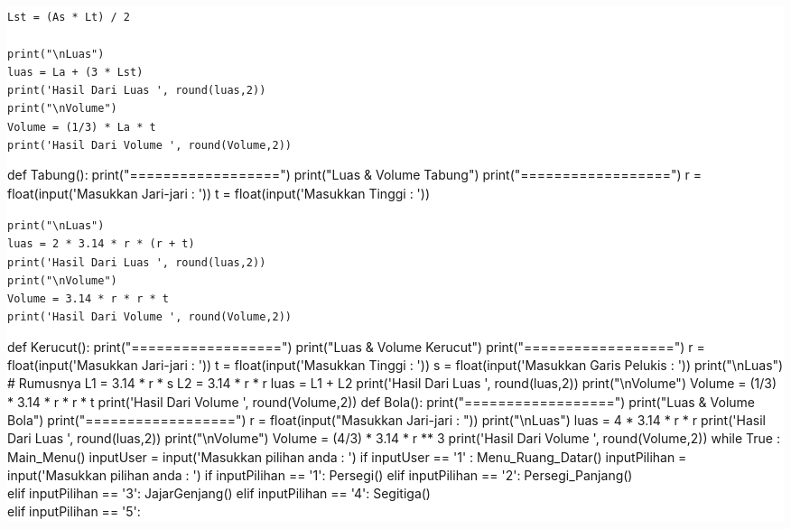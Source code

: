     Lst = (As * Lt) / 2

    print("\nLuas")
    luas = La + (3 * Lst)
    print('Hasil Dari Luas ', round(luas,2))
    print("\nVolume")
    Volume = (1/3) * La * t
    print('Hasil Dari Volume ', round(Volume,2))
def Tabung():
    print("==================")
    print("Luas & Volume Tabung")
    print("==================")
    r = float(input('Masukkan Jari-jari : '))
    t = float(input('Masukkan Tinggi : '))
    
    print("\nLuas")
    luas = 2 * 3.14 * r * (r + t)
    print('Hasil Dari Luas ', round(luas,2))
    print("\nVolume")
    Volume = 3.14 * r * r * t
    print('Hasil Dari Volume ', round(Volume,2))
def Kerucut():
    print("==================")
    print("Luas & Volume Kerucut")
    print("==================")
    r = float(input('Masukkan Jari-jari : '))
    t = float(input('Masukkan Tinggi : '))
    s = float(input('Masukkan Garis Pelukis : '))
    print("\nLuas")
    # Rumusnya
    L1 = 3.14 * r * s
    L2 = 3.14 * r * r
    luas = L1 + L2
    print('Hasil Dari Luas ', round(luas,2))
    print("\nVolume")
    Volume = (1/3) * 3.14 * r * r * t
    print('Hasil Dari Volume ', round(Volume,2))
def Bola():
    print("==================")
    print("Luas & Volume Bola")
    print("==================")
    r = float(input("Masukkan Jari-jari : "))
    print("\nLuas")
    luas = 4 * 3.14 * r * r
    print('Hasil Dari Luas ', round(luas,2))
    print("\nVolume")
    Volume = (4/3) * 3.14 * r ** 3
    print('Hasil Dari Volume ', round(Volume,2))
while True :
    Main_Menu()
    inputUser = input('Masukkan pilihan anda : ')
    if inputUser == '1' :
        Menu_Ruang_Datar()
        inputPilihan = input('Masukkan pilihan anda : ')
        if inputPilihan == '1':
            Persegi() 
        elif inputPilihan == '2':
            Persegi_Panjang()  
        elif inputPilihan == '3':
            JajarGenjang() 
        elif inputPilihan == '4':
            Segitiga()   
        elif inputPilihan == '5':